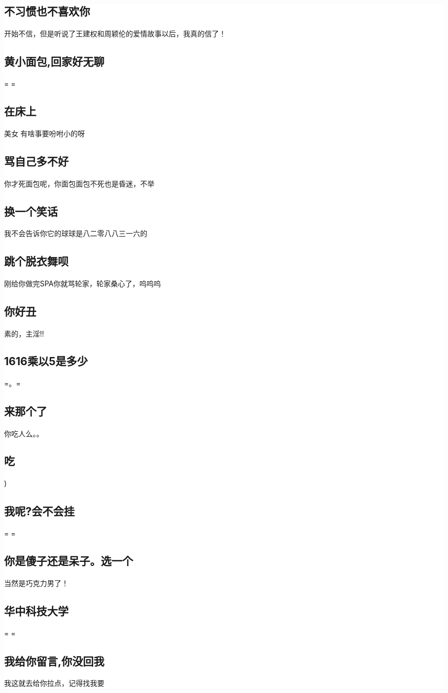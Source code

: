 ## 不习惯也不喜欢你
开始不信，但是听说了王建权和周颖伦的爱情故事以后，我真的信了！

## 黄小面包,回家好无聊
= =

## 在床上
美女  有啥事要吩咐小的呀

## 骂自己多不好
你才死面包呢，你面包面包不死也是昏迷，不举

## 换一个笑话
我不会告诉你它的球球是八二零八八三一六的

## 跳个脱衣舞呗
刚给你做完SPA你就骂轮家，轮家桑心了，呜呜呜

## 你好丑
素的，主淫!!

## 1616乘以5是多少
=。=

## 来那个了
你吃人么。。

## 吃
)

## 我呢?会不会挂
= =

## 你是傻子还是呆子。选一个
当然是巧克力男了！

## 华中科技大学
= =

## 我给你留言,你没回我
我这就去给你拉点，记得找我要
